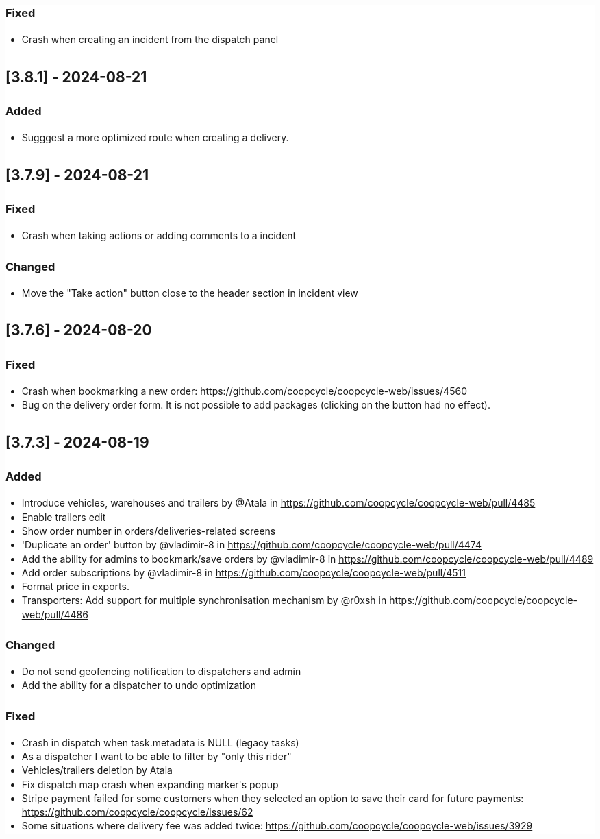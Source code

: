 ### Fixed
* Crash when creating an incident from the dispatch panel

## [3.8.1] - 2024-08-21

### Added
* Sugggest a more optimized route when creating a delivery.

## [3.7.9] - 2024-08-21

### Fixed
* Crash when taking actions or adding comments to a incident

### Changed
* Move the "Take action" button close to the header section in incident view

## [3.7.6] - 2024-08-20

### Fixed
*  Crash when bookmarking a new order: https://github.com/coopcycle/coopcycle-web/issues/4560
*  Bug on the delivery order form. It is not possible to add packages (clicking on the button had no effect).

## [3.7.3] - 2024-08-19

### Added
* Introduce vehicles, warehouses and trailers by @Atala in https://github.com/coopcycle/coopcycle-web/pull/4485
* Enable trailers edit
* Show order number in orders/deliveries-related screens
* 'Duplicate an order' button by @vladimir-8 in https://github.com/coopcycle/coopcycle-web/pull/4474
* Add the ability for admins to bookmark/save orders by @vladimir-8 in https://github.com/coopcycle/coopcycle-web/pull/4489
* Add order subscriptions by @vladimir-8 in https://github.com/coopcycle/coopcycle-web/pull/4511
* Format price in exports.
* Transporters: Add support for multiple synchronisation mechanism by @r0xsh in https://github.com/coopcycle/coopcycle-web/pull/4486

### Changed
* Do not send geofencing notification to dispatchers and admin
* Add the ability for a dispatcher to undo optimization

### Fixed
* Crash in dispatch when task.metadata is NULL (legacy tasks)
* As a dispatcher I want to be able to filter by "only this rider"
* Vehicles/trailers deletion by Atala
* Fix dispatch map crash when expanding marker's popup
* Stripe payment failed for some customers when they selected an option to save their card for future payments: https://github.com/coopcycle/coopcycle/issues/62
* Some situations where delivery fee was added twice: https://github.com/coopcycle/coopcycle-web/issues/3929
